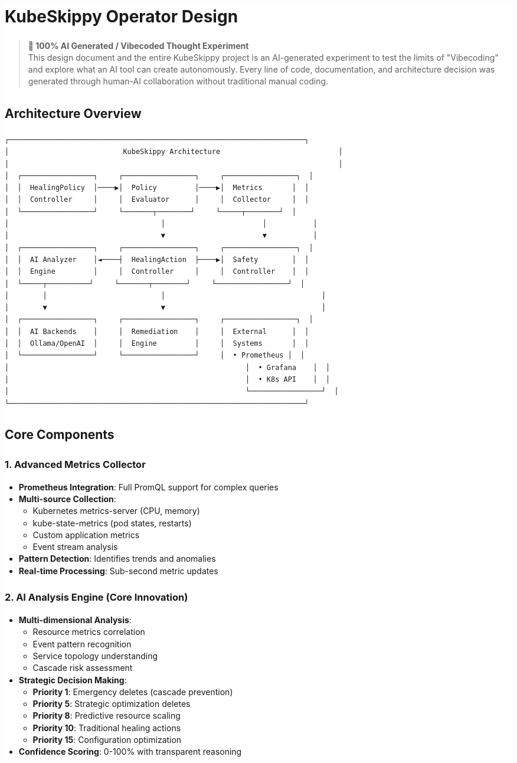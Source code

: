 # KubeSkippy Operator Design

> **🤖 100% AI Generated / Vibecoded Thought Experiment**  
> This design document and the entire KubeSkippy project is an AI-generated experiment to test the limits of "Vibecoding" and explore what an AI tool can create autonomously. Every line of code, documentation, and architecture decision was generated through human-AI collaboration without traditional manual coding.

## Architecture Overview

```
┌──────────────────────────────────────────────────────────────────────┐
│                           KubeSkippy Architecture                            │
│                                                                              │
│  ┌─────────────────┐     ┌─────────────────┐     ┌─────────────────┐  │
│  │  HealingPolicy  │────▶│  Policy         │────▶│  Metrics       │  │
│  │  Controller     │     │  Evaluator      │     │  Collector     │  │
│  └─────────────────┘     └───────┬────────┘     └─────┬────────┘  │
│                                    │                       │           │
│                                    ▼                       ▼           │
│  ┌─────────────────┐     ┌─────────────────┐     ┌─────────────────┐  │
│  │  AI Analyzer    │◄────┤  HealingAction  ├────▶│  Safety        │  │
│  │  Engine         │     │  Controller     │     │  Controller    │  │
│  └─────┬──────────┘     └───────┬────────┘     └─────────────────┘  │
│        │                           │                                     │
│        ▼                           ▼                                     │
│  ┌─────────────────┐     ┌─────────────────┐     ┌─────────────────┐  │
│  │  AI Backends    │     │  Remediation    │     │  External      │  │
│  │  Ollama/OpenAI  │     │  Engine         │     │  Systems       │  │
│  └─────────────────┘     └─────────────────┘     │  • Prometheus │  │
│                                                        │  • Grafana    │  │
│                                                        │  • K8s API    │  │
│                                                        └─────────────────┘  │
└──────────────────────────────────────────────────────────────────────┘
```

## Core Components

### 1. Advanced Metrics Collector
- **Prometheus Integration**: Full PromQL support for complex queries
- **Multi-source Collection**:
  - Kubernetes metrics-server (CPU, memory)
  - kube-state-metrics (pod states, restarts)
  - Custom application metrics
  - Event stream analysis
- **Pattern Detection**: Identifies trends and anomalies
- **Real-time Processing**: Sub-second metric updates

### 2. AI Analysis Engine (Core Innovation)
- **Multi-dimensional Analysis**:
  - Resource metrics correlation
  - Event pattern recognition
  - Service topology understanding
  - Cascade risk assessment
- **Strategic Decision Making**:
  - **Priority 1**: Emergency deletes (cascade prevention)
  - **Priority 5**: Strategic optimization deletes
  - **Priority 8**: Predictive resource scaling
  - **Priority 10**: Traditional healing actions
  - **Priority 15**: Configuration optimization
- **Confidence Scoring**: 0-100% with transparent reasoning